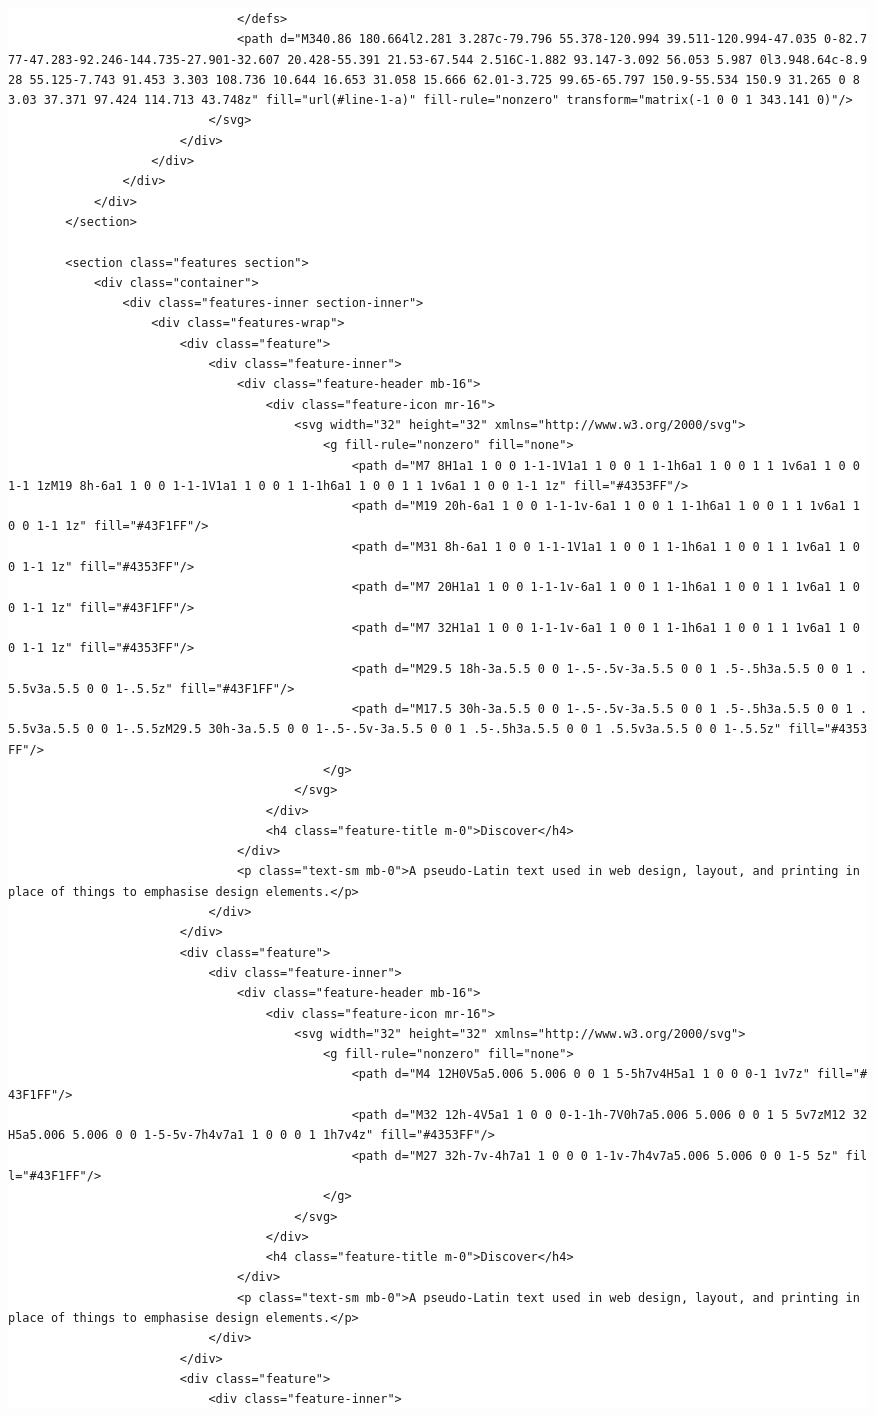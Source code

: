 								    </defs>
								    <path d="M340.86 180.664l2.281 3.287c-79.796 55.378-120.994 39.511-120.994-47.035 0-82.777-47.283-92.246-144.735-27.901-32.607 20.428-55.391 21.53-67.544 2.516C-1.882 93.147-3.092 56.053 5.987 0l3.948.64c-8.928 55.125-7.743 91.453 3.303 108.736 10.644 16.653 31.058 15.666 62.01-3.725 99.65-65.797 150.9-55.534 150.9 31.265 0 83.03 37.371 97.424 114.713 43.748z" fill="url(#line-1-a)" fill-rule="nonzero" transform="matrix(-1 0 0 1 343.141 0)"/>
								</svg>
							</div>
						</div>
                    </div>
                </div>
            </section>

            <section class="features section">
                <div class="container">
                    <div class="features-inner section-inner">
						<div class="features-wrap">
	                        <div class="feature">
	                            <div class="feature-inner">
									<div class="feature-header mb-16">
										<div class="feature-icon mr-16">
											<svg width="32" height="32" xmlns="http://www.w3.org/2000/svg">
											    <g fill-rule="nonzero" fill="none">
											        <path d="M7 8H1a1 1 0 0 1-1-1V1a1 1 0 0 1 1-1h6a1 1 0 0 1 1 1v6a1 1 0 0 1-1 1zM19 8h-6a1 1 0 0 1-1-1V1a1 1 0 0 1 1-1h6a1 1 0 0 1 1 1v6a1 1 0 0 1-1 1z" fill="#4353FF"/>
											        <path d="M19 20h-6a1 1 0 0 1-1-1v-6a1 1 0 0 1 1-1h6a1 1 0 0 1 1 1v6a1 1 0 0 1-1 1z" fill="#43F1FF"/>
											        <path d="M31 8h-6a1 1 0 0 1-1-1V1a1 1 0 0 1 1-1h6a1 1 0 0 1 1 1v6a1 1 0 0 1-1 1z" fill="#4353FF"/>
											        <path d="M7 20H1a1 1 0 0 1-1-1v-6a1 1 0 0 1 1-1h6a1 1 0 0 1 1 1v6a1 1 0 0 1-1 1z" fill="#43F1FF"/>
											        <path d="M7 32H1a1 1 0 0 1-1-1v-6a1 1 0 0 1 1-1h6a1 1 0 0 1 1 1v6a1 1 0 0 1-1 1z" fill="#4353FF"/>
											        <path d="M29.5 18h-3a.5.5 0 0 1-.5-.5v-3a.5.5 0 0 1 .5-.5h3a.5.5 0 0 1 .5.5v3a.5.5 0 0 1-.5.5z" fill="#43F1FF"/>
											        <path d="M17.5 30h-3a.5.5 0 0 1-.5-.5v-3a.5.5 0 0 1 .5-.5h3a.5.5 0 0 1 .5.5v3a.5.5 0 0 1-.5.5zM29.5 30h-3a.5.5 0 0 1-.5-.5v-3a.5.5 0 0 1 .5-.5h3a.5.5 0 0 1 .5.5v3a.5.5 0 0 1-.5.5z" fill="#4353FF"/>
											    </g>
											</svg>
		                                </div>
		                                <h4 class="feature-title m-0">Discover</h4>
									</div>
	                                <p class="text-sm mb-0">A pseudo-Latin text used in web design, layout, and printing in place of things to emphasise design elements.</p>
	                            </div>
	                        </div>
							<div class="feature">
	                            <div class="feature-inner">
									<div class="feature-header mb-16">
										<div class="feature-icon mr-16">
											<svg width="32" height="32" xmlns="http://www.w3.org/2000/svg">
											    <g fill-rule="nonzero" fill="none">
											        <path d="M4 12H0V5a5.006 5.006 0 0 1 5-5h7v4H5a1 1 0 0 0-1 1v7z" fill="#43F1FF"/>
											        <path d="M32 12h-4V5a1 1 0 0 0-1-1h-7V0h7a5.006 5.006 0 0 1 5 5v7zM12 32H5a5.006 5.006 0 0 1-5-5v-7h4v7a1 1 0 0 0 1 1h7v4z" fill="#4353FF"/>
											        <path d="M27 32h-7v-4h7a1 1 0 0 0 1-1v-7h4v7a5.006 5.006 0 0 1-5 5z" fill="#43F1FF"/>
											    </g>
											</svg>
		                                </div>
		                                <h4 class="feature-title m-0">Discover</h4>
									</div>
	                                <p class="text-sm mb-0">A pseudo-Latin text used in web design, layout, and printing in place of things to emphasise design elements.</p>
	                            </div>
	                        </div>
							<div class="feature">
	                            <div class="feature-inner">